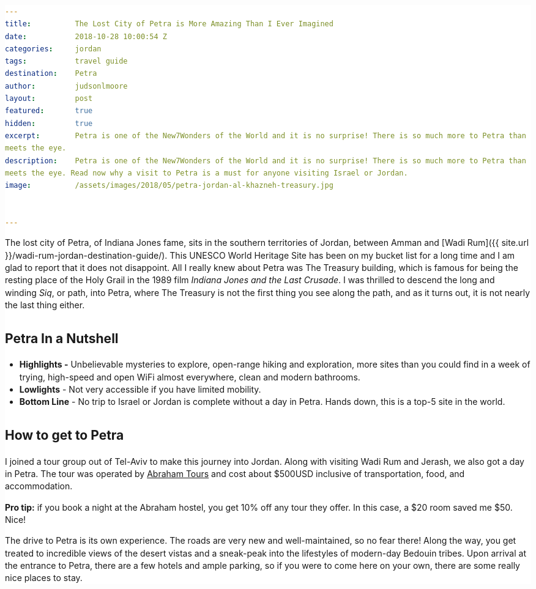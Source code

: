 ```yaml
---
title:			The Lost City of Petra is More Amazing Than I Ever Imagined
date:			2018-10-28 10:00:54 Z
categories:		jordan
tags:			travel guide
destination:	Petra
author:			judsonlmoore
layout:			post
featured:		true
hidden:			true
excerpt:		Petra is one of the New7Wonders of the World and it is no surprise! There is so much more to Petra than meets the eye.
description:	Petra is one of the New7Wonders of the World and it is no surprise! There is so much more to Petra than meets the eye. Read now why a visit to Petra is a must for anyone visiting Israel or Jordan.
image:			/assets/images/2018/05/petra-jordan-al-khazneh-treasury.jpg


---
```


The lost city of Petra, of Indiana Jones fame, sits in the southern territories of Jordan, between Amman and [Wadi Rum]({{ site.url }}/wadi-rum-jordan-destination-guide/). This UNESCO World Heritage Site has been on my bucket list for a long time and I am glad to report that it does not disappoint. All I really knew about Petra was The Treasury building, which is famous for being the resting place of the Holy Grail in the 1989 film *Indiana Jones and the Last Crusade*. I was thrilled to descend the long and winding *Siq*, or path, into Petra, where The Treasury is not the first thing you see along the path, and as it turns out, it is not nearly the last thing either.

## Petra In a Nutshell

- **Highlights -** Unbelievable mysteries to explore, open-range hiking and exploration, more sites than you could find in a week of trying, high-speed and open WiFi almost everywhere, clean and modern bathrooms.
- **Lowlights** - Not very accessible if you have limited mobility.
- **Bottom Line** - No trip to Israel or Jordan is complete without a day in Petra. Hands down, this is a top-5 site in the world.

## How to get to Petra

I joined a tour group out of Tel-Aviv to make this journey into Jordan. Along with visiting Wadi Rum and Jerash, we also got a day in Petra. The tour was operated by [Abraham Tours](https://abrahamtours.com/tours/petra-and-wadi-rum-tour-tlv/) and cost about \$500USD inclusive of transportation, food, and accommodation.

**Pro tip:** if you book a night at the Abraham hostel, you get 10% off any tour they offer. In this case, a $20 room saved me $50. Nice!

The drive to Petra is its own experience. The roads are very new and well-maintained, so no fear there! Along the way, you get treated to incredible views of the desert vistas and a sneak-peak into the lifestyles of modern-day Bedouin tribes. Upon arrival at the entrance to Petra, there are a few hotels and ample parking, so if you were to come here on your own, there are some really nice places to stay.
